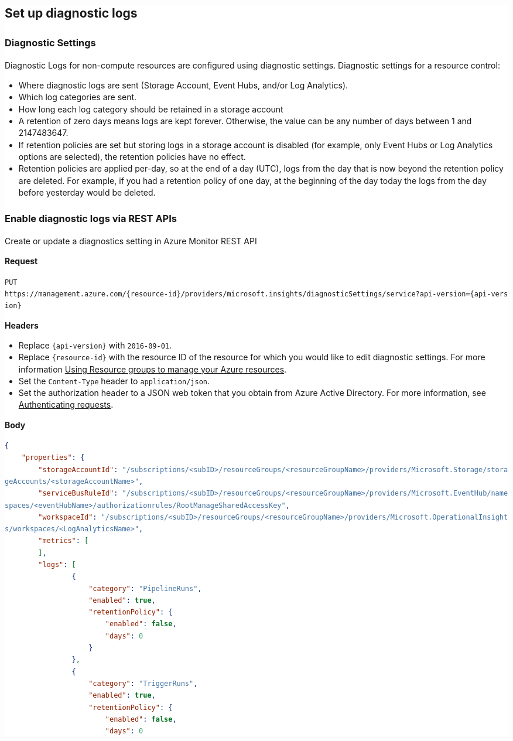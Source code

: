 ## Set up diagnostic logs

### Diagnostic Settings
Diagnostic Logs for non-compute resources are configured using diagnostic settings. Diagnostic settings for a resource control:

* Where diagnostic logs are sent (Storage Account, Event Hubs, and/or Log Analytics).
* Which log categories are sent.
* How long each log category should be retained in a storage account
* A retention of zero days means logs are kept forever. Otherwise, the value can be any number of days between 1 and 2147483647.
* If retention policies are set but storing logs in a storage account is disabled (for example, only Event Hubs or Log Analytics options are selected), the retention policies have no effect.
* Retention policies are applied per-day, so at the end of a day (UTC), logs from the day that is now beyond the retention policy are deleted. For example, if you had a retention policy of one day, at the beginning of the day today the logs from the day before yesterday would be deleted.

### Enable diagnostic logs via REST APIs

Create or update a diagnostics setting in Azure Monitor REST API

**Request**
```
PUT
https://management.azure.com/{resource-id}/providers/microsoft.insights/diagnosticSettings/service?api-version={api-version}
```

**Headers**
* Replace `{api-version}` with `2016-09-01`.
* Replace `{resource-id}` with the resource ID of the resource for which you would like to edit diagnostic settings. For more information [Using Resource groups to manage your Azure resources](../azure-resource-manager/resource-group-portal.md).
* Set the `Content-Type` header to `application/json`.
* Set the authorization header to a JSON web token that you obtain from Azure Active Directory. For more information, see [Authenticating requests](../active-directory/develop/authentication-scenarios.md).

**Body**
```json
{
    "properties": {
        "storageAccountId": "/subscriptions/<subID>/resourceGroups/<resourceGroupName>/providers/Microsoft.Storage/storageAccounts/<storageAccountName>",
        "serviceBusRuleId": "/subscriptions/<subID>/resourceGroups/<resourceGroupName>/providers/Microsoft.EventHub/namespaces/<eventHubName>/authorizationrules/RootManageSharedAccessKey",
        "workspaceId": "/subscriptions/<subID>/resourceGroups/<resourceGroupName>/providers/Microsoft.OperationalInsights/workspaces/<LogAnalyticsName>",
        "metrics": [
        ],
        "logs": [
                {
                    "category": "PipelineRuns",
                    "enabled": true,
                    "retentionPolicy": {
                        "enabled": false,
                        "days": 0
                    }
                },
                {
                    "category": "TriggerRuns",
                    "enabled": true,
                    "retentionPolicy": {
                        "enabled": false,
                        "days": 0
```